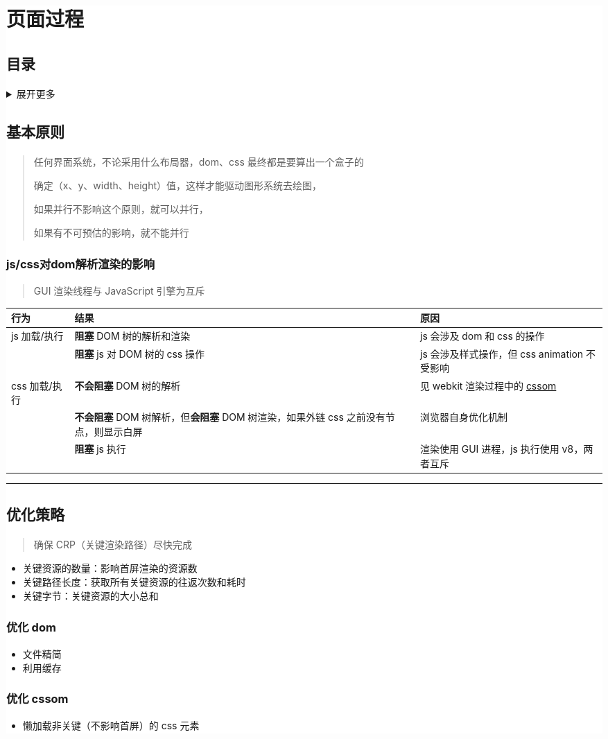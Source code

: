 # 页面过程

## 目录

<details><summary>展开更多</summary></details>

## 基本原则

> 任何界面系统，不论采用什么布局器，dom、css 最终都是要算出一个盒子的
>
> 确定（x、y、width、height）值，这样才能驱动图形系统去绘图，
>
> 如果并行不影响这个原则，就可以并行，
>
> 如果有不可预估的影响，就不能并行

### js/css对dom解析渲染的影响

> GUI 渲染线程与 JavaScript 引擎为互斥

| 行为 | 结果 | 原因 |
| :- | :- | :- |
| js 加载/执行 | **阻塞** DOM 树的解析和渲染 | js 会涉及 dom 和 css 的操作 |
|   | **阻塞** js 对 DOM 树的 css 操作 | js 会涉及样式操作，但 css animation 不受影响 |
| css 加载/执行 | **不会阻塞** DOM 树的解析 | 见 webkit 渲染过程中的 [cssom](#CSSOM) |
|   | **不会阻塞** DOM 树解析，但**会阻塞** DOM 树渲染，如果外链 css 之前没有节点，则显示白屏 | 浏览器自身优化机制 |
|   | **阻塞** js 执行 | 渲染使用 GUI 进程，js 执行使用 v8，两者互斥 |

---

## 优化策略

> 确保 CRP（关键渲染路径）尽快完成

- 关键资源的数量：影响首屏渲染的资源数
- 关键路径长度：获取所有关键资源的往返次数和耗时
- 关键字节：关键资源的大小总和

### 优化 dom

- 文件精简
- 利用缓存

### 优化 cssom

- 懒加载非关键（不影响首屏）的 css 元素
